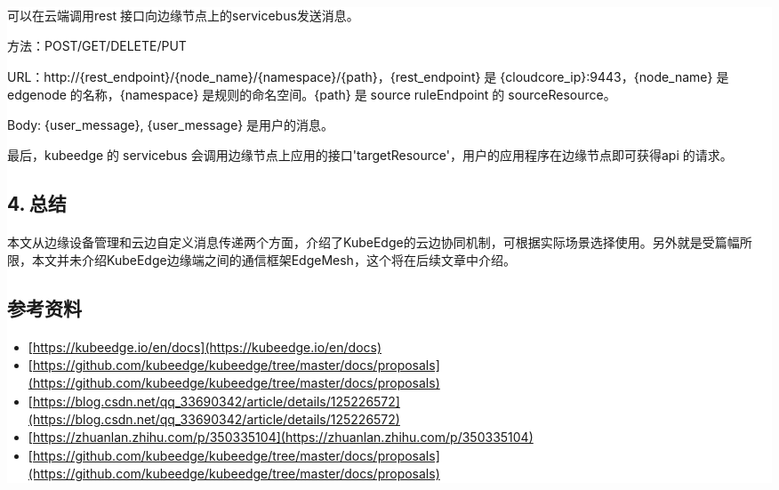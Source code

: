 可以在云端调用rest 接口向边缘节点上的servicebus发送消息。

方法：POST/GET/DELETE/PUT

URL：http://{rest_endpoint}/{node_name}/{namespace}/{path}，{rest_endpoint} 是 {cloudcore_ip}:9443，{node_name} 是 edgenode 的名称，{namespace} 是规则的命名空间。{path} 是 source ruleEndpoint 的 sourceResource。

Body: {user_message}, {user_message} 是用户的消息。

最后，kubeedge 的 servicebus 会调用边缘节点上应用的接口'targetResource'，用户的应用程序在边缘节点即可获得api 的请求。

## 4. 总结

 本文从边缘设备管理和云边自定义消息传递两个方面，介绍了KubeEdge的云边协同机制，可根据实际场景选择使用。另外就是受篇幅所限，本文并未介绍KubeEdge边缘端之间的通信框架EdgeMesh，这个将在后续文章中介绍。 

## 参考资料


- [https://kubeedge.io/en/docs](https://kubeedge.io/en/docs)
- [https://github.com/kubeedge/kubeedge/tree/master/docs/proposals](https://github.com/kubeedge/kubeedge/tree/master/docs/proposals)
- [https://blog.csdn.net/qq_33690342/article/details/125226572](https://blog.csdn.net/qq_33690342/article/details/125226572)
- [https://zhuanlan.zhihu.com/p/350335104](https://zhuanlan.zhihu.com/p/350335104)
- [https://github.com/kubeedge/kubeedge/tree/master/docs/proposals](https://github.com/kubeedge/kubeedge/tree/master/docs/proposals)

 

 

 

 